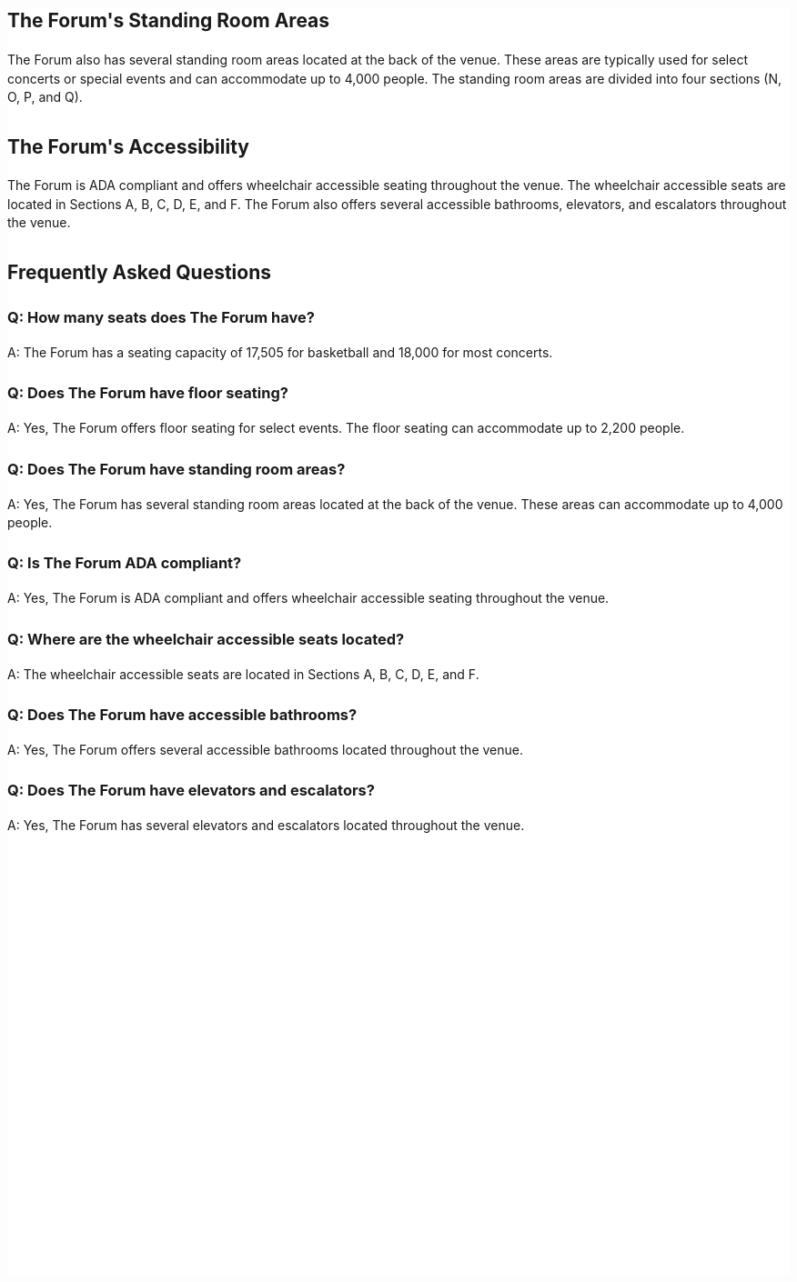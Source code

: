 <h2>The Forum's Standing Room Areas</h2>

The Forum also has several standing room areas located at the back of the venue. These areas are typically used for select concerts or special events and can accommodate up to 4,000 people. The standing room areas are divided into four sections (N, O, P, and Q).

<h2>The Forum's Accessibility</h2>

The Forum is ADA compliant and offers wheelchair accessible seating throughout the venue. The wheelchair accessible seats are located in Sections A, B, C, D, E, and F. The Forum also offers several accessible bathrooms, elevators, and escalators throughout the venue.

<h2>Frequently Asked Questions</h2>

<h3>Q: How many seats does The Forum have?</h3>
A: The Forum has a seating capacity of 17,505 for basketball and 18,000 for most concerts.

<h3>Q: Does The Forum have floor seating?</h3>
A: Yes, The Forum offers floor seating for select events. The floor seating can accommodate up to 2,200 people.

<h3>Q: Does The Forum have standing room areas?</h3>
A: Yes, The Forum has several standing room areas located at the back of the venue. These areas can accommodate up to 4,000 people.

<h3>Q: Is The Forum ADA compliant?</h3>
A: Yes, The Forum is ADA compliant and offers wheelchair accessible seating throughout the venue.

<h3>Q: Where are the wheelchair accessible seats located?</h3>
A: The wheelchair accessible seats are located in Sections A, B, C, D, E, and F.

<h3>Q: Does The Forum have accessible bathrooms?</h3>
A: Yes, The Forum offers several accessible bathrooms located throughout the venue.

<h3>Q: Does The Forum have elevators and escalators?</h3>
A: Yes, The Forum has several elevators and escalators located throughout the venue.

<div style="position: relative; padding-bottom: 56.25%; overflow: hidden"><iframe src="https://www.youtube.com/embed/0jTn2Bj5Bwc" frameborder="0" allow="accelerometer; autoplay; clipboard-write; encrypted-media; gyroscope; picture-in-picture; web-share" allowfullscreen style="position: absolute; top: 0; left: 0; width: 100%; height: 100%;"></iframe>
</div>
